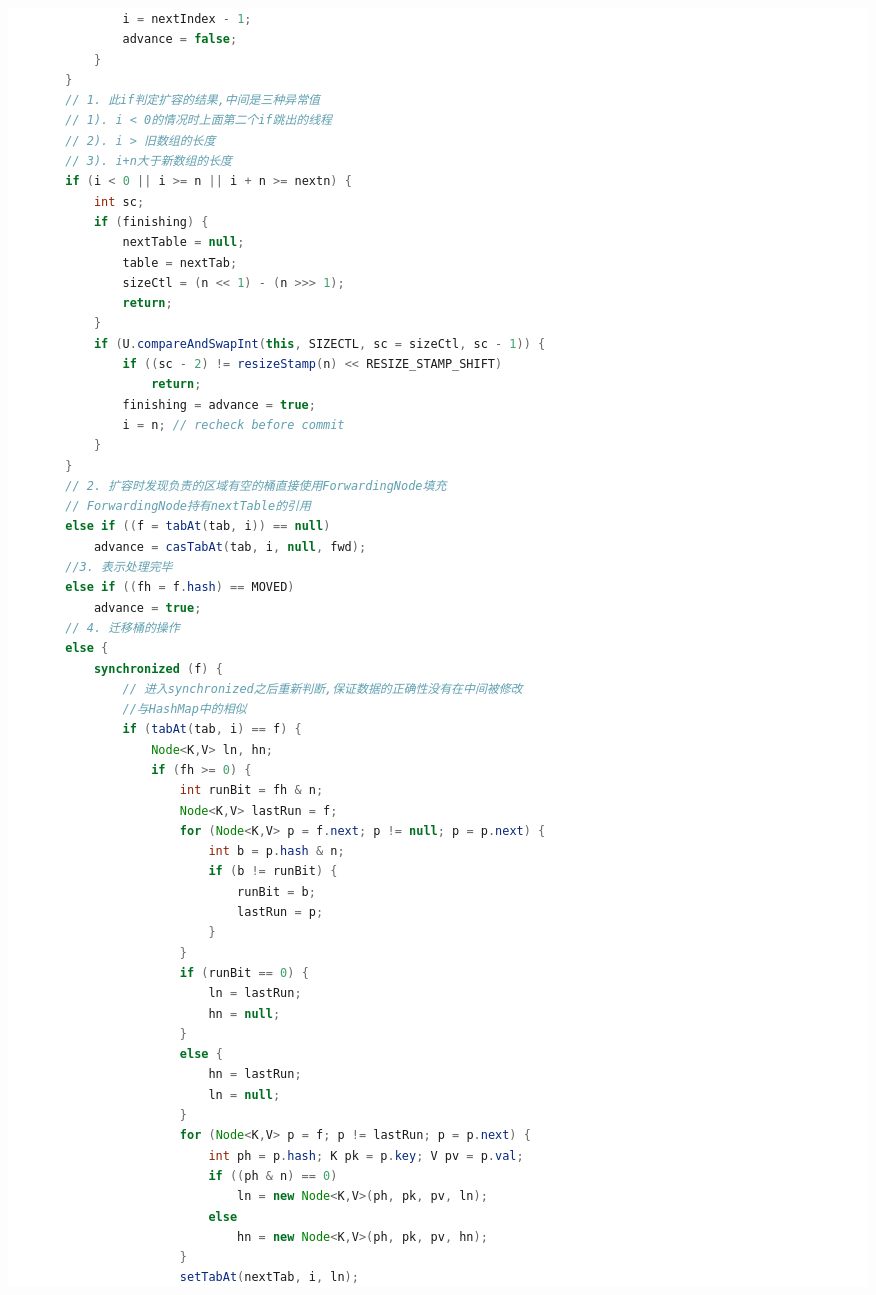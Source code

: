 ```java
                i = nextIndex - 1;
                advance = false;
            }
        }
      	// 1. 此if判定扩容的结果,中间是三种异常值
        // 1). i < 0的情况时上面第二个if跳出的线程
        // 2). i > 旧数组的长度
        // 3). i+n大于新数组的长度
        if (i < 0 || i >= n || i + n >= nextn) {
            int sc;
            if (finishing) {
                nextTable = null;
                table = nextTab;
                sizeCtl = (n << 1) - (n >>> 1);
                return;
            }
            if (U.compareAndSwapInt(this, SIZECTL, sc = sizeCtl, sc - 1)) {
                if ((sc - 2) != resizeStamp(n) << RESIZE_STAMP_SHIFT)
                    return;
                finishing = advance = true;
                i = n; // recheck before commit
            }
        }
      	// 2. 扩容时发现负责的区域有空的桶直接使用ForwardingNode填充
        // ForwardingNode持有nextTable的引用
        else if ((f = tabAt(tab, i)) == null)
            advance = casTabAt(tab, i, null, fwd);
      	//3. 表示处理完毕
        else if ((fh = f.hash) == MOVED)
            advance = true;
      	// 4. 迁移桶的操作
        else {
            synchronized (f) {
              	// 进入synchronized之后重新判断,保证数据的正确性没有在中间被修改
              	//与HashMap中的相似
                if (tabAt(tab, i) == f) {
                    Node<K,V> ln, hn;
                    if (fh >= 0) {
                        int runBit = fh & n;
                        Node<K,V> lastRun = f;
                        for (Node<K,V> p = f.next; p != null; p = p.next) {
                            int b = p.hash & n;
                            if (b != runBit) {
                                runBit = b;
                                lastRun = p;
                            }
                        }
                        if (runBit == 0) {
                            ln = lastRun;
                            hn = null;
                        }
                        else {
                            hn = lastRun;
                            ln = null;
                        }
                        for (Node<K,V> p = f; p != lastRun; p = p.next) {
                            int ph = p.hash; K pk = p.key; V pv = p.val;
                            if ((ph & n) == 0)
                                ln = new Node<K,V>(ph, pk, pv, ln);
                            else
                                hn = new Node<K,V>(ph, pk, pv, hn);
                        }
                        setTabAt(nextTab, i, ln);
```